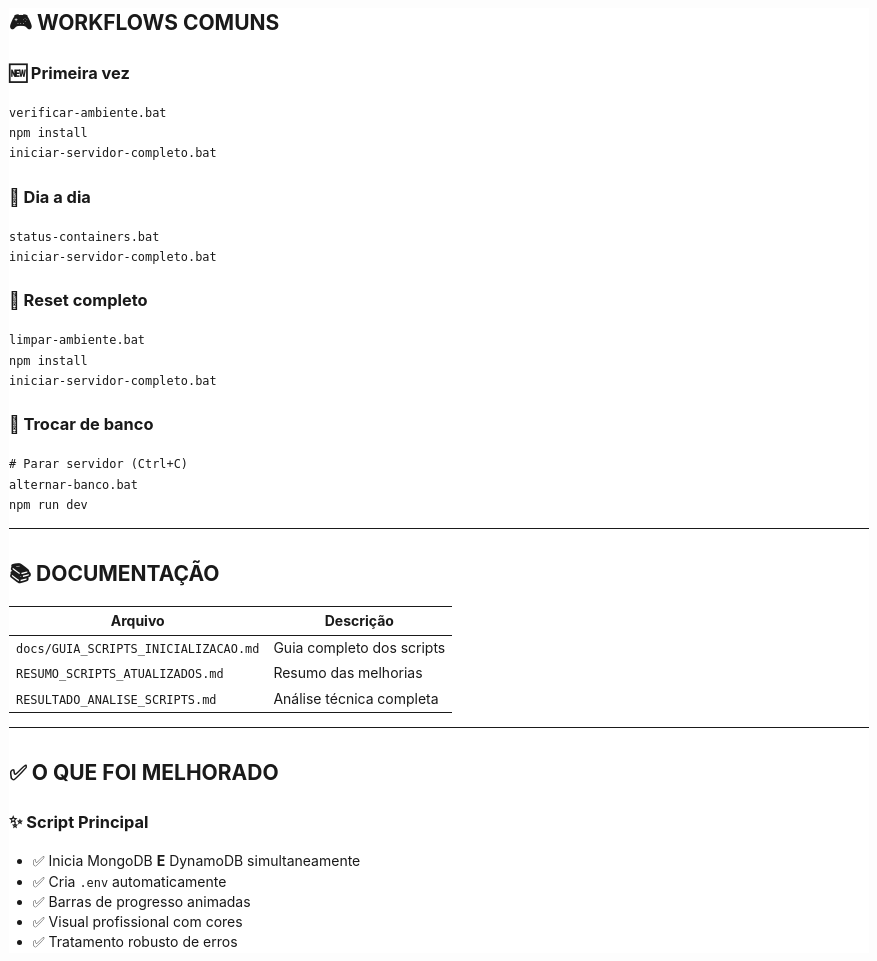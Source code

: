 
## 🎮 WORKFLOWS COMUNS

### 🆕 Primeira vez

```batch
verificar-ambiente.bat
npm install
iniciar-servidor-completo.bat
```

### 📅 Dia a dia

```batch
status-containers.bat
iniciar-servidor-completo.bat
```

### 🔧 Reset completo

```batch
limpar-ambiente.bat
npm install
iniciar-servidor-completo.bat
```

### 🔄 Trocar de banco

```batch
# Parar servidor (Ctrl+C)
alternar-banco.bat
npm run dev
```

---

## 📚 DOCUMENTAÇÃO

| Arquivo | Descrição |
|---------|-----------|
| `docs/GUIA_SCRIPTS_INICIALIZACAO.md` | Guia completo dos scripts |
| `RESUMO_SCRIPTS_ATUALIZADOS.md` | Resumo das melhorias |
| `RESULTADO_ANALISE_SCRIPTS.md` | Análise técnica completa |

---

## ✅ O QUE FOI MELHORADO

### ✨ Script Principal

- ✅ Inicia MongoDB **E** DynamoDB simultaneamente
- ✅ Cria `.env` automaticamente
- ✅ Barras de progresso animadas
- ✅ Visual profissional com cores
- ✅ Tratamento robusto de erros
